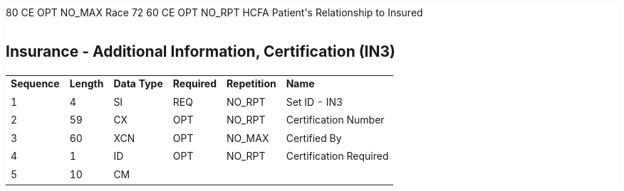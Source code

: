 <td>80</td>
<td>CE</td>
<td>OPT</td>
<td>NO_MAX</td>
<td>Race</td>
</tr>
<tr>
<td>72</td>
<td>60</td>
<td>CE</td>
<td>OPT</td>
<td>NO_RPT</td>
<td>HCFA Patient's Relationship to Insured</td>
</tr>
</table>

## Insurance - Additional Information, Certification (IN3)

<table>
<tr>
<td><strong>Sequence</strong></td>
<td><strong>Length</strong></td>
<td><strong>Data Type</strong></td>
<td><strong>Required</strong></td>
<td><strong>Repetition</strong></td>
<td><strong>Name</strong></td>
</tr>
<tr>
<td>1</td>
<td>4</td>
<td>SI</td>
<td>REQ</td>
<td>NO_RPT</td>
<td>Set ID - IN3</td>
</tr>
<tr>
<td>2</td>
<td>59</td>
<td>CX</td>
<td>OPT</td>
<td>NO_RPT</td>
<td>Certification Number</td>
</tr>
<tr>
<td>3</td>
<td>60</td>
<td>XCN</td>
<td>OPT</td>
<td>NO_MAX</td>
<td>Certified By</td>
</tr>
<tr>
<td>4</td>
<td>1</td>
<td>ID</td>
<td>OPT</td>
<td>NO_RPT</td>
<td>Certification Required</td>
</tr>
<tr>
<td>5</td>
<td>10</td>
<td>CM</td>